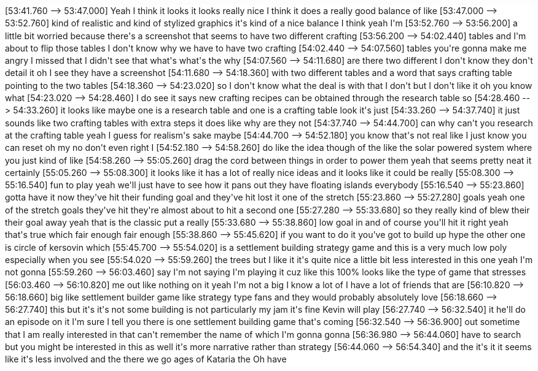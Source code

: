 [53:41.760 --> 53:47.000]  Yeah I think it looks it looks really nice I think it does a really good balance of like
[53:47.000 --> 53:52.760]  kind of realistic and kind of stylized graphics it's kind of a nice balance I think yeah I'm
[53:52.760 --> 53:56.200]  a little bit worried because there's a screenshot that seems to have two different crafting
[53:56.200 --> 54:02.440]  tables and I'm about to flip those tables I don't know why we have to have two crafting
[54:02.440 --> 54:07.560]  tables you're gonna make me angry I missed that I didn't see that what's what's the why
[54:07.560 --> 54:11.680]  are there two different I don't know they don't detail it oh I see they have a screenshot
[54:11.680 --> 54:18.360]  with two different tables and a word that says crafting table pointing to the two tables
[54:18.360 --> 54:23.020]  so I don't know what the deal is with that I don't but I don't like it oh you know what
[54:23.020 --> 54:28.460]  I do see it says new crafting recipes can be obtained through the research table so
[54:28.460 --> 54:33.260]  it looks like maybe one is a research table and one is a crafting table look it's just
[54:33.260 --> 54:37.740]  it just sounds like two crafting tables with extra steps it does like why are they not
[54:37.740 --> 54:44.700]  can why can't you research at the crafting table yeah I guess for realism's sake maybe
[54:44.700 --> 54:52.180]  you know that's not real like I just know you can reset oh my no don't even right I
[54:52.180 --> 54:58.260]  do like the idea though of the like the solar powered system where you just kind of like
[54:58.260 --> 55:05.260]  drag the cord between things in order to power them yeah that seems pretty neat it certainly
[55:05.260 --> 55:08.300]  it looks like it has a lot of really nice ideas and it looks like it could be really
[55:08.300 --> 55:16.540]  fun to play yeah we'll just have to see how it pans out they have floating islands everybody
[55:16.540 --> 55:23.860]  gotta have it now they've hit their funding goal and they've hit lost it one of the stretch
[55:23.860 --> 55:27.280]  goals yeah one of the stretch goals they've hit they're almost about to hit a second one
[55:27.280 --> 55:33.680]  so they really kind of blew their their goal away yeah that is the classic put a really
[55:33.680 --> 55:38.860]  low goal in and of course you'll hit it right yeah that's true which fair enough fair enough
[55:38.860 --> 55:45.620]  if you want to do it you've got to build up hype the other one is circle of kersovin which
[55:45.700 --> 55:54.020]  is a settlement building strategy game and this is a very much low poly especially when you see
[55:54.020 --> 55:59.260]  the trees but I like it it's quite nice a little bit less interested in this one yeah I'm not gonna
[55:59.260 --> 56:03.460]  say I'm not saying I'm playing it cuz like this 100% looks like the type of game that stresses
[56:03.460 --> 56:10.820]  me out like nothing on it yeah I'm not a big I know a lot of I have a lot of friends that are
[56:10.820 --> 56:18.660]  big like settlement builder game like strategy type fans and they would probably absolutely love
[56:18.660 --> 56:27.740]  this but it's it's not some building is not particularly my jam it's fine Kevin will play
[56:27.740 --> 56:32.540]  it he'll do an episode on it I'm sure I tell you there is one settlement building game that's coming
[56:32.540 --> 56:36.900]  out sometime that I am really interested in that can't remember the name of which I'm gonna gonna
[56:36.980 --> 56:44.060]  have to search but you might be interested in this as well it's more narrative rather than strategy
[56:44.060 --> 56:54.340]  and the it's it it seems like it's less involved and the there we go ages of Kataria the Oh have